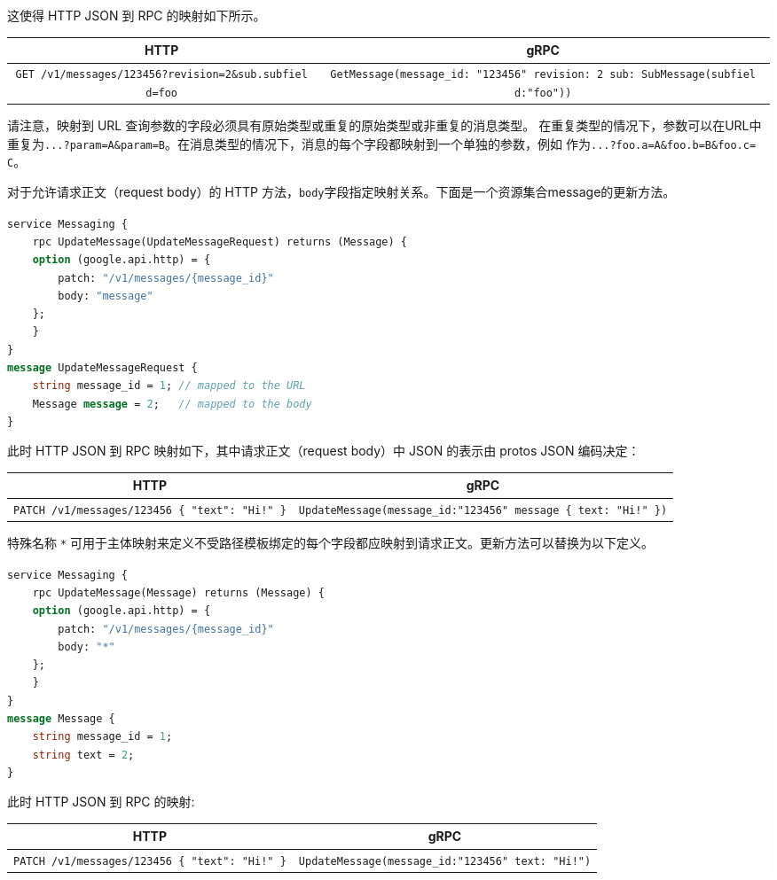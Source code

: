这使得 HTTP JSON 到 RPC 的映射如下所示。

|                         HTTP                          |                             gRPC                             |
| :---------------------------------------------------: | :----------------------------------------------------------: |
| `GET /v1/messages/123456?revision=2&sub.subfield=foo` | `GetMessage(message_id: "123456" revision: 2 sub: SubMessage(subfield:"foo"))` |

请注意，映射到 URL 查询参数的字段必须具有原始类型或重复的原始类型或非重复的消息类型。 在重复类型的情况下，参数可以在URL中重复为`...?param=A&param=B`。在消息类型的情况下，消息的每个字段都映射到一个单独的参数，例如 作为`...?foo.a=A&foo.b=B&foo.c=C`。

对于允许请求正文（request body）的 HTTP 方法，`body`字段指定映射关系。下面是一个资源集合message的更新方法。

```protobuf
service Messaging {
    rpc UpdateMessage(UpdateMessageRequest) returns (Message) {
    option (google.api.http) = {
        patch: "/v1/messages/{message_id}"
        body: "message"
    };
    }
}
message UpdateMessageRequest {
    string message_id = 1; // mapped to the URL
    Message message = 2;   // mapped to the body
}
```

此时 HTTP JSON 到 RPC 映射如下，其中请求正文（request body）中 JSON 的表示由 protos JSON 编码决定：

|                     HTTP                      |                             gRPC                             |
| :-------------------------------------------: | :----------------------------------------------------------: |
| `PATCH /v1/messages/123456 { "text": "Hi!" }` | `UpdateMessage(message_id:"123456" message { text: "Hi!" })` |

特殊名称 `*` 可用于主体映射来定义不受路径模板绑定的每个字段都应映射到请求正文。更新方法可以替换为以下定义。

```protobuf
service Messaging {
    rpc UpdateMessage(Message) returns (Message) {
    option (google.api.http) = {
        patch: "/v1/messages/{message_id}"
        body: "*"
    };
    }
}
message Message {
    string message_id = 1;
    string text = 2;
}
```

此时 HTTP JSON 到 RPC 的映射:

|                     HTTP                      |                       gRPC                       |
| :-------------------------------------------: | :----------------------------------------------: |
| `PATCH /v1/messages/123456 { "text": "Hi!" }` | `UpdateMessage(message_id:"123456" text: "Hi!")` |

